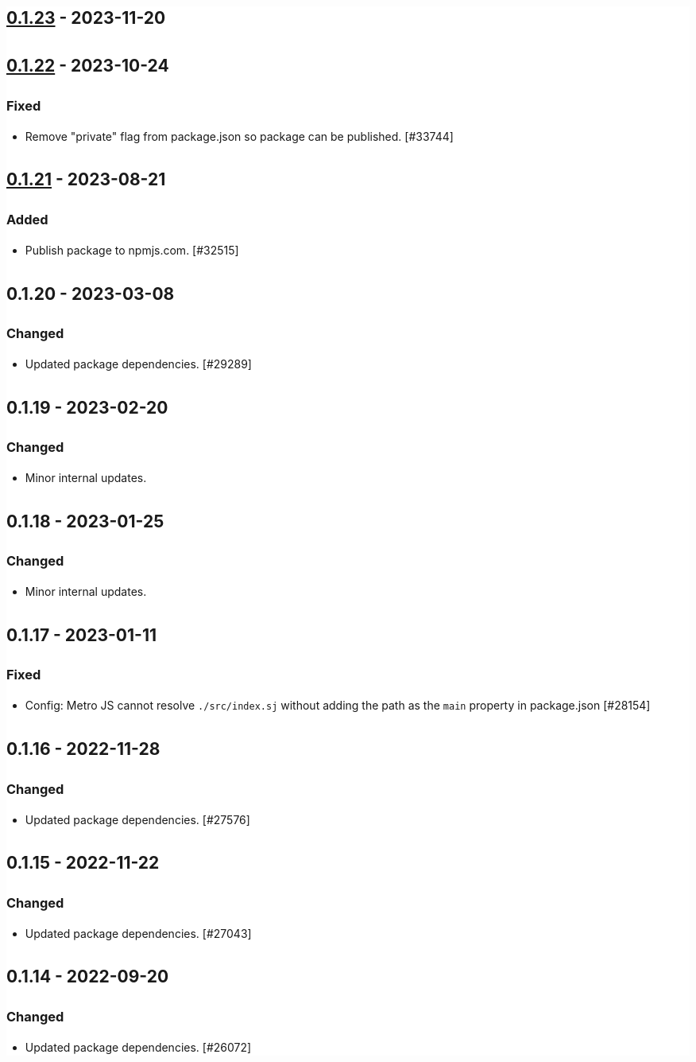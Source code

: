 ## [0.1.23] - 2023-11-20

## [0.1.22] - 2023-10-24
### Fixed
- Remove "private" flag from package.json so package can be published. [#33744]

## [0.1.21] - 2023-08-21
### Added
- Publish package to npmjs.com. [#32515]

## 0.1.20 - 2023-03-08
### Changed
- Updated package dependencies. [#29289]

## 0.1.19 - 2023-02-20
### Changed
- Minor internal updates.

## 0.1.18 - 2023-01-25
### Changed
- Minor internal updates.

## 0.1.17 - 2023-01-11
### Fixed
- Config: Metro JS cannot resolve `./src/index.sj` without adding the path as the `main` property in package.json [#28154]

## 0.1.16 - 2022-11-28
### Changed
- Updated package dependencies. [#27576]

## 0.1.15 - 2022-11-22
### Changed
- Updated package dependencies. [#27043]

## 0.1.14 - 2022-09-20
### Changed
- Updated package dependencies. [#26072]


[1.0.2]: https://github.com/Automattic/jetpack-config-js/compare/v1.0.1...v1.0.2
[1.0.1]: https://github.com/Automattic/jetpack-config-js/compare/v1.0.0...v1.0.1
[1.0.0]: https://github.com/Automattic/jetpack-config-js/compare/v0.1.29...v1.0.0
[0.1.29]: https://github.com/Automattic/jetpack-config-js/compare/v0.1.28...v0.1.29
[0.1.28]: https://github.com/Automattic/jetpack-config-js/compare/v0.1.27...v0.1.28
[0.1.27]: https://github.com/Automattic/jetpack-config-js/compare/v0.1.26...v0.1.27
[0.1.26]: https://github.com/Automattic/jetpack-config-js/compare/v0.1.25...v0.1.26
[0.1.25]: https://github.com/Automattic/jetpack-config-js/compare/v0.1.24...v0.1.25
[0.1.24]: https://github.com/Automattic/jetpack-config-js/compare/v0.1.23...v0.1.24
[0.1.23]: https://github.com/Automattic/jetpack-config-js/compare/v0.1.22...v0.1.23
[0.1.22]: https://github.com/Automattic/jetpack-config-js/compare/v0.1.21...v0.1.22
[0.1.21]: https://github.com/Automattic/jetpack-config-js/compare/v0.1.20...v0.1.21